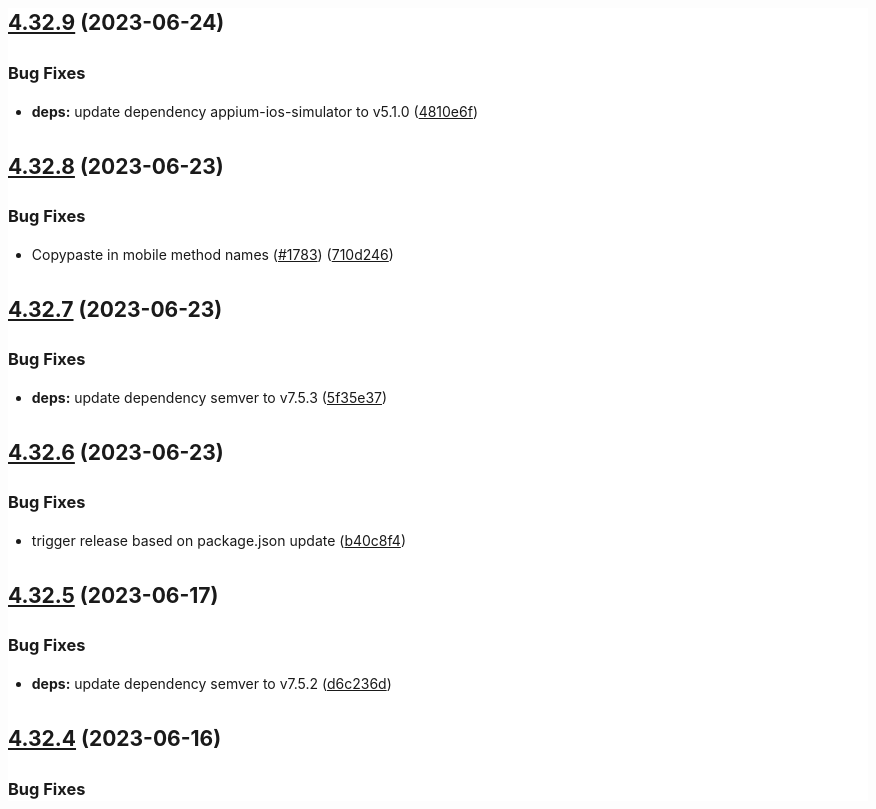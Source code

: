 ## [4.32.9](https://github.com/appium/appium-xcuitest-driver/compare/v4.32.8...v4.32.9) (2023-06-24)


### Bug Fixes

* **deps:** update dependency appium-ios-simulator to v5.1.0 ([4810e6f](https://github.com/appium/appium-xcuitest-driver/commit/4810e6f853780ad195702b208169b6ad958f72ca))

## [4.32.8](https://github.com/appium/appium-xcuitest-driver/compare/v4.32.7...v4.32.8) (2023-06-23)


### Bug Fixes

* Copypaste in mobile method names ([#1783](https://github.com/appium/appium-xcuitest-driver/issues/1783)) ([710d246](https://github.com/appium/appium-xcuitest-driver/commit/710d24631b052f9499573e65ca24b34e238b7c02))

## [4.32.7](https://github.com/appium/appium-xcuitest-driver/compare/v4.32.6...v4.32.7) (2023-06-23)


### Bug Fixes

* **deps:** update dependency semver to v7.5.3 ([5f35e37](https://github.com/appium/appium-xcuitest-driver/commit/5f35e37946b8e0643b7fc5117858ee98f3219327))

## [4.32.6](https://github.com/appium/appium-xcuitest-driver/compare/v4.32.5...v4.32.6) (2023-06-23)


### Bug Fixes

* trigger release based on package.json update ([b40c8f4](https://github.com/appium/appium-xcuitest-driver/commit/b40c8f45e4aa9ca4cc0da8ace0fc83f1c79b691a))

## [4.32.5](https://github.com/appium/appium-xcuitest-driver/compare/v4.32.4...v4.32.5) (2023-06-17)


### Bug Fixes

* **deps:** update dependency semver to v7.5.2 ([d6c236d](https://github.com/appium/appium-xcuitest-driver/commit/d6c236da158dc6fe50a20e812917cc4dc132447b))

## [4.32.4](https://github.com/appium/appium-xcuitest-driver/compare/v4.32.3...v4.32.4) (2023-06-16)


### Bug Fixes
